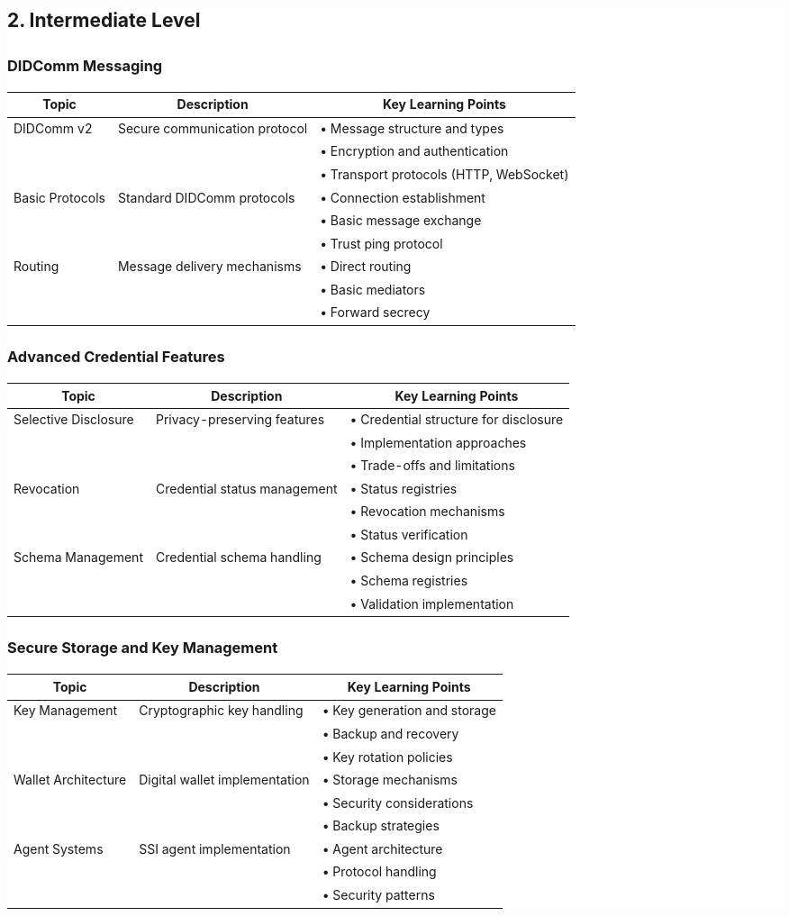 
## 2. Intermediate Level

### DIDComm Messaging
| Topic | Description | Key Learning Points |
|-------|-------------|-------------------|
| DIDComm v2 | Secure communication protocol | • Message structure and types
| | | • Encryption and authentication
| | | • Transport protocols (HTTP, WebSocket)
| Basic Protocols | Standard DIDComm protocols | • Connection establishment
| | | • Basic message exchange
| | | • Trust ping protocol
| Routing | Message delivery mechanisms | • Direct routing
| | | • Basic mediators
| | | • Forward secrecy

### Advanced Credential Features
| Topic | Description | Key Learning Points |
|-------|-------------|-------------------|
| Selective Disclosure | Privacy-preserving features | • Credential structure for disclosure
| | | • Implementation approaches
| | | • Trade-offs and limitations
| Revocation | Credential status management | • Status registries
| | | • Revocation mechanisms
| | | • Status verification
| Schema Management | Credential schema handling | • Schema design principles
| | | • Schema registries
| | | • Validation implementation

### Secure Storage and Key Management
| Topic | Description | Key Learning Points |
|-------|-------------|-------------------|
| Key Management | Cryptographic key handling | • Key generation and storage
| | | • Backup and recovery
| | | • Key rotation policies
| Wallet Architecture | Digital wallet implementation | • Storage mechanisms
| | | • Security considerations
| | | • Backup strategies
| Agent Systems | SSI agent implementation | • Agent architecture
| | | • Protocol handling
| | | • Security patterns
